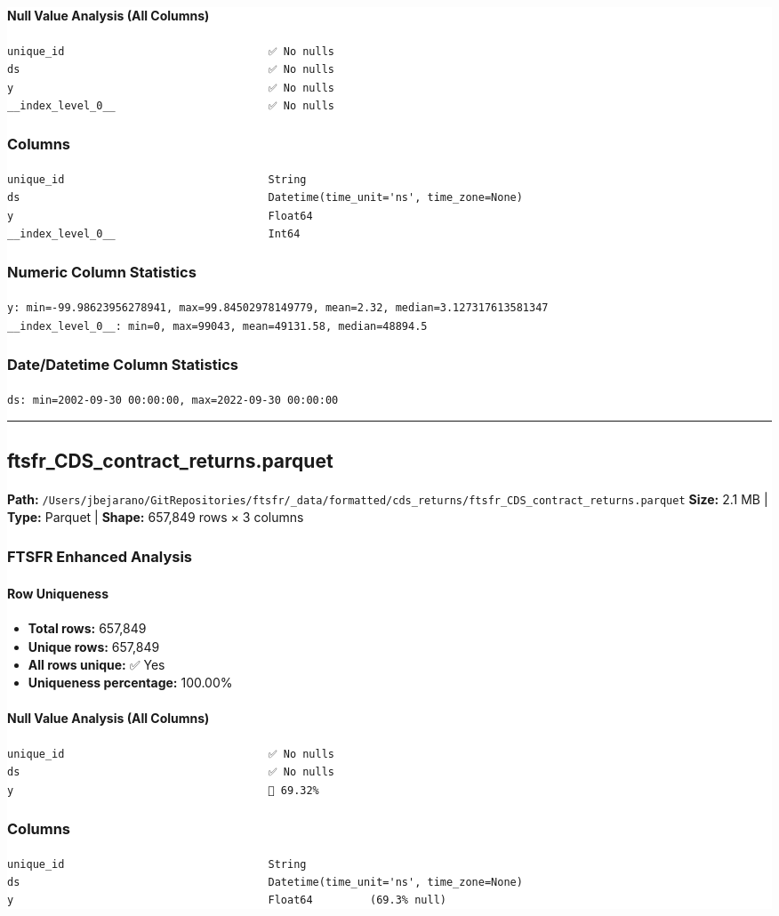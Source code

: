 #### Null Value Analysis (All Columns)
```
unique_id                                ✅ No nulls
ds                                       ✅ No nulls
y                                        ✅ No nulls
__index_level_0__                        ✅ No nulls
```

### Columns
```
unique_id                                String         
ds                                       Datetime(time_unit='ns', time_zone=None)
y                                        Float64        
__index_level_0__                        Int64          
```

### Numeric Column Statistics
```
y: min=-99.98623956278941, max=99.84502978149779, mean=2.32, median=3.127317613581347
__index_level_0__: min=0, max=99043, mean=49131.58, median=48894.5
```

### Date/Datetime Column Statistics
```
ds: min=2002-09-30 00:00:00, max=2022-09-30 00:00:00
```

---

## ftsfr_CDS_contract_returns.parquet
**Path:** `/Users/jbejarano/GitRepositories/ftsfr/_data/formatted/cds_returns/ftsfr_CDS_contract_returns.parquet`
**Size:** 2.1 MB | **Type:** Parquet | **Shape:** 657,849 rows × 3 columns

### FTSFR Enhanced Analysis
#### Row Uniqueness
- **Total rows:** 657,849
- **Unique rows:** 657,849
- **All rows unique:** ✅ Yes
- **Uniqueness percentage:** 100.00%

#### Null Value Analysis (All Columns)
```
unique_id                                ✅ No nulls
ds                                       ✅ No nulls
y                                        🚨 69.32%
```

### Columns
```
unique_id                                String         
ds                                       Datetime(time_unit='ns', time_zone=None)
y                                        Float64         (69.3% null)
```
